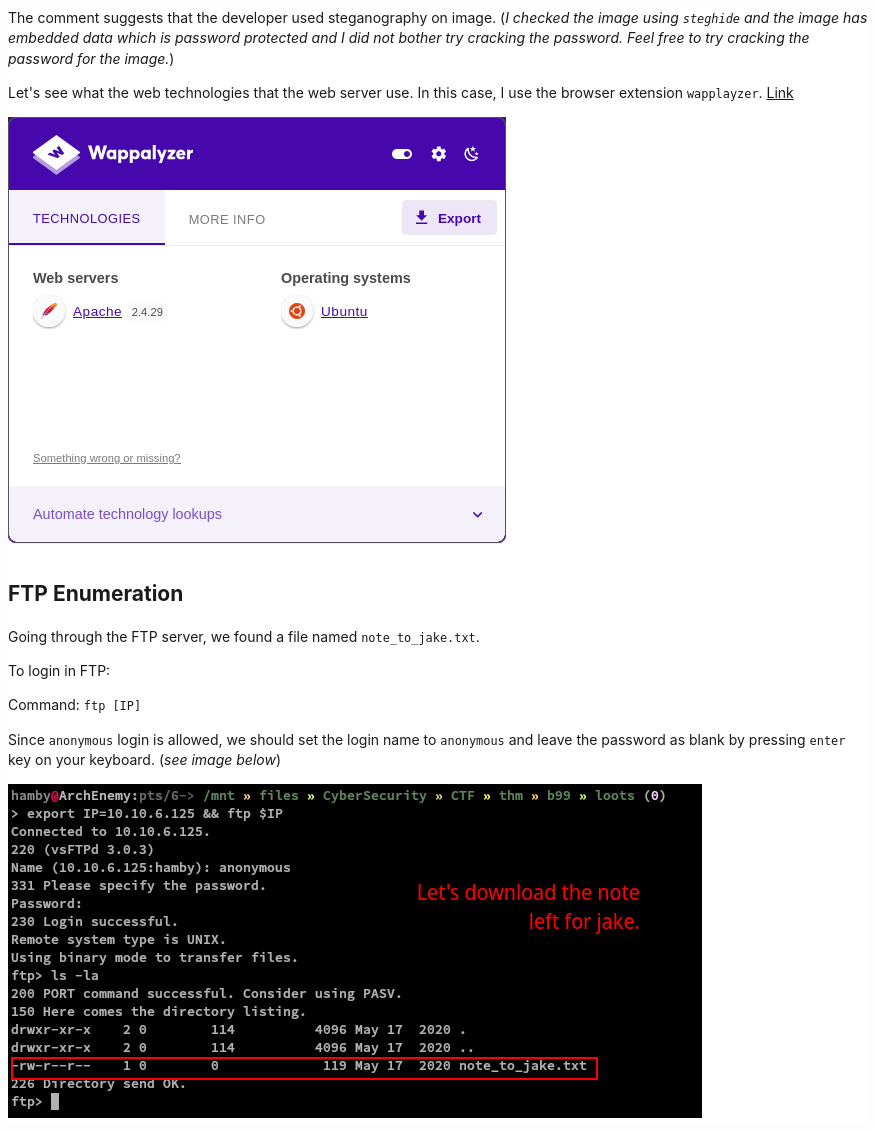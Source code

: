 The comment suggests that the developer used steganography on image. (*I checked the image using `steghide` and the image has embedded data which is password protected and I did not bother try cracking the password. Feel free to try cracking the password for the image.*)

Let's see what the web technologies that the web server use. In this case, I use the browser extension `wapplayzer`. [Link](https://www.wappalyzer.com/apps/)

![WebTech](../imgs/Brooklyn%20Nine-Nine/webtech.png)

## FTP Enumeration

Going through the FTP server, we found a file named `note_to_jake.txt`.

To login in FTP:

Command: `ftp [IP]`

Since `anonymous` login is allowed, we should set the login name to `anonymous` and leave the password as blank by pressing `enter` key on your keyboard. (*see image below*)

![Note to Jake](../imgs/Brooklyn%20Nine-Nine/notetojake.png)
